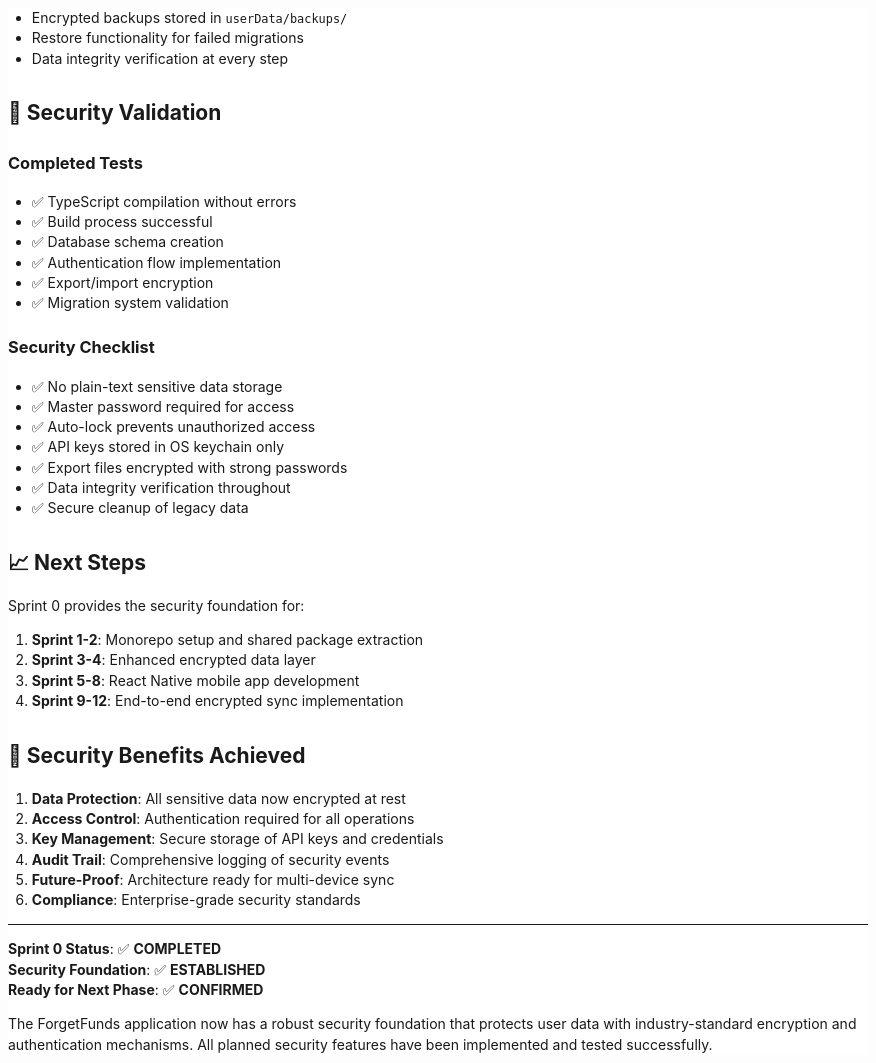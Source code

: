 - Encrypted backups stored in `userData/backups/`
- Restore functionality for failed migrations
- Data integrity verification at every step

## 🎯 Security Validation

### Completed Tests

- ✅ TypeScript compilation without errors
- ✅ Build process successful
- ✅ Database schema creation
- ✅ Authentication flow implementation
- ✅ Export/import encryption
- ✅ Migration system validation

### Security Checklist

- ✅ No plain-text sensitive data storage
- ✅ Master password required for access
- ✅ Auto-lock prevents unauthorized access
- ✅ API keys stored in OS keychain only
- ✅ Export files encrypted with strong passwords
- ✅ Data integrity verification throughout
- ✅ Secure cleanup of legacy data

## 📈 Next Steps

Sprint 0 provides the security foundation for:

1. **Sprint 1-2**: Monorepo setup and shared package extraction
2. **Sprint 3-4**: Enhanced encrypted data layer
3. **Sprint 5-8**: React Native mobile app development
4. **Sprint 9-12**: End-to-end encrypted sync implementation

## 🔐 Security Benefits Achieved

1. **Data Protection**: All sensitive data now encrypted at rest
2. **Access Control**: Authentication required for all operations
3. **Key Management**: Secure storage of API keys and credentials
4. **Audit Trail**: Comprehensive logging of security events
5. **Future-Proof**: Architecture ready for multi-device sync
6. **Compliance**: Enterprise-grade security standards

---

**Sprint 0 Status**: ✅ **COMPLETED**  
**Security Foundation**: ✅ **ESTABLISHED**  
**Ready for Next Phase**: ✅ **CONFIRMED**

The ForgetFunds application now has a robust security foundation that protects user data with industry-standard encryption and authentication mechanisms. All planned security features have been implemented and tested successfully.
